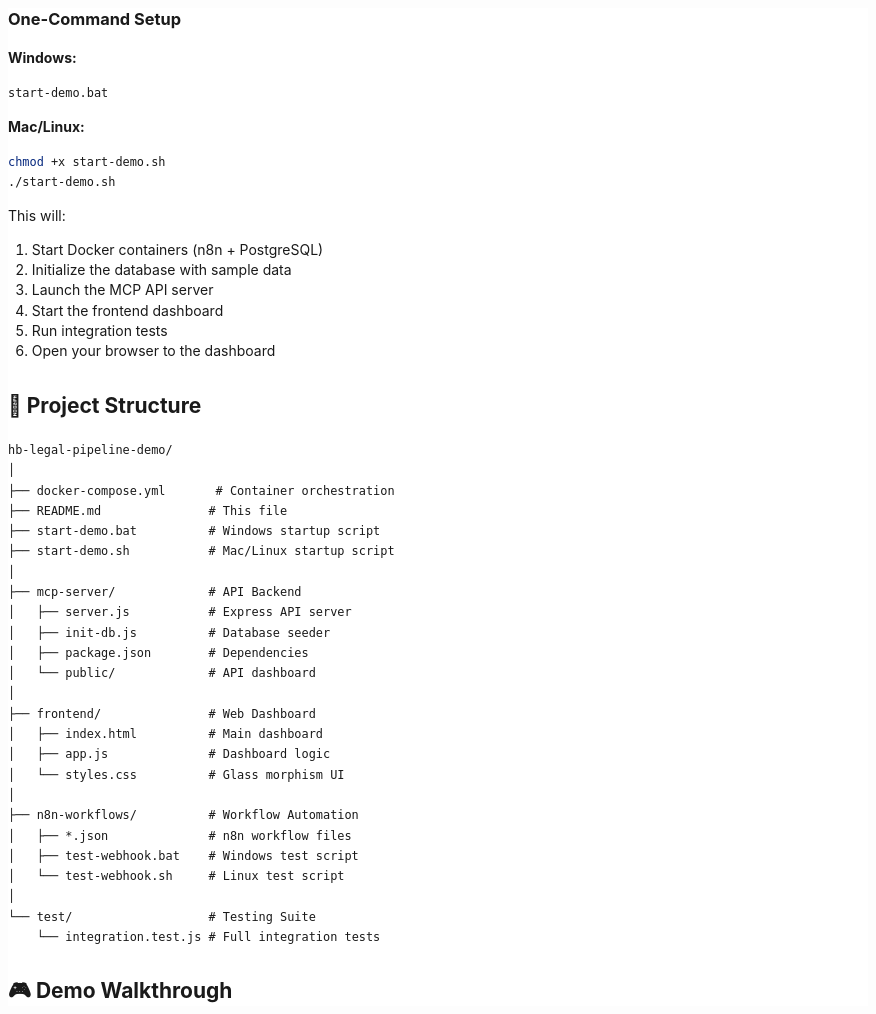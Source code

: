 ### One-Command Setup

**Windows:**
```bash
start-demo.bat
```

**Mac/Linux:**
```bash
chmod +x start-demo.sh
./start-demo.sh
```

This will:
1. Start Docker containers (n8n + PostgreSQL)
2. Initialize the database with sample data
3. Launch the MCP API server
4. Start the frontend dashboard
5. Run integration tests
6. Open your browser to the dashboard

## 📁 Project Structure

```
hb-legal-pipeline-demo/
│
├── docker-compose.yml       # Container orchestration
├── README.md               # This file
├── start-demo.bat          # Windows startup script
├── start-demo.sh           # Mac/Linux startup script
│
├── mcp-server/             # API Backend
│   ├── server.js           # Express API server
│   ├── init-db.js          # Database seeder
│   ├── package.json        # Dependencies
│   └── public/             # API dashboard
│
├── frontend/               # Web Dashboard
│   ├── index.html          # Main dashboard
│   ├── app.js              # Dashboard logic
│   └── styles.css          # Glass morphism UI
│
├── n8n-workflows/          # Workflow Automation
│   ├── *.json              # n8n workflow files
│   ├── test-webhook.bat    # Windows test script
│   └── test-webhook.sh     # Linux test script
│
└── test/                   # Testing Suite
    └── integration.test.js # Full integration tests
```

## 🎮 Demo Walkthrough
